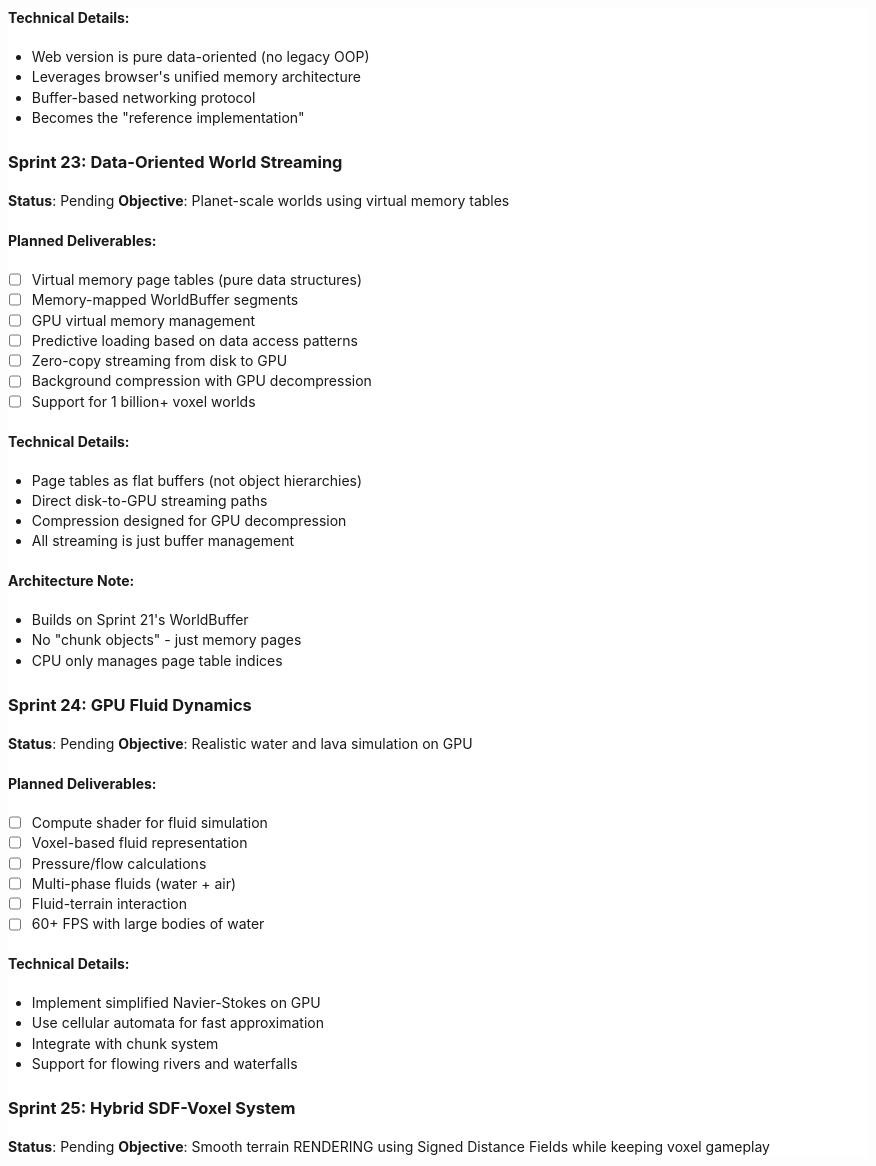 #### Technical Details:
- Web version is pure data-oriented (no legacy OOP)
- Leverages browser's unified memory architecture
- Buffer-based networking protocol
- Becomes the "reference implementation"

### Sprint 23: Data-Oriented World Streaming
**Status**: Pending
**Objective**: Planet-scale worlds using virtual memory tables

#### Planned Deliverables:
- [ ] Virtual memory page tables (pure data structures)
- [ ] Memory-mapped WorldBuffer segments
- [ ] GPU virtual memory management
- [ ] Predictive loading based on data access patterns
- [ ] Zero-copy streaming from disk to GPU
- [ ] Background compression with GPU decompression
- [ ] Support for 1 billion+ voxel worlds

#### Technical Details:
- Page tables as flat buffers (not object hierarchies)
- Direct disk-to-GPU streaming paths
- Compression designed for GPU decompression
- All streaming is just buffer management

#### Architecture Note:
- Builds on Sprint 21's WorldBuffer
- No "chunk objects" - just memory pages
- CPU only manages page table indices

### Sprint 24: GPU Fluid Dynamics
**Status**: Pending
**Objective**: Realistic water and lava simulation on GPU

#### Planned Deliverables:
- [ ] Compute shader for fluid simulation
- [ ] Voxel-based fluid representation
- [ ] Pressure/flow calculations
- [ ] Multi-phase fluids (water + air)
- [ ] Fluid-terrain interaction
- [ ] 60+ FPS with large bodies of water

#### Technical Details:
- Implement simplified Navier-Stokes on GPU
- Use cellular automata for fast approximation
- Integrate with chunk system
- Support for flowing rivers and waterfalls

### Sprint 25: Hybrid SDF-Voxel System
**Status**: Pending
**Objective**: Smooth terrain RENDERING using Signed Distance Fields while keeping voxel gameplay
